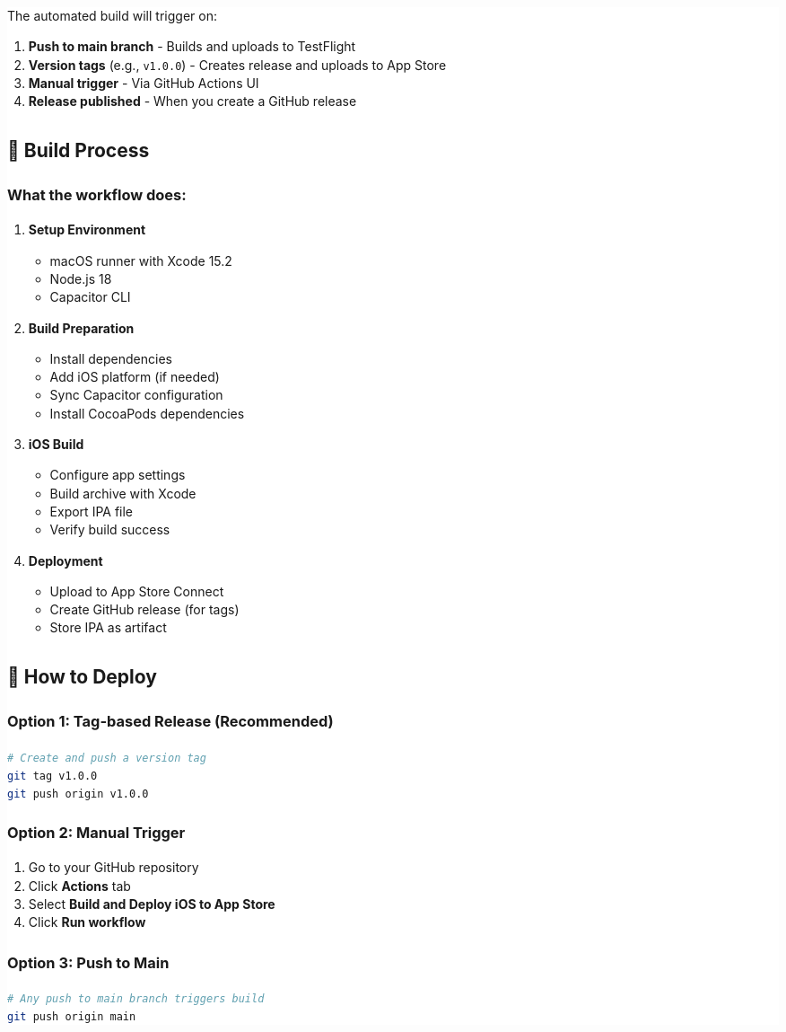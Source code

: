 The automated build will trigger on:

1. **Push to main branch** - Builds and uploads to TestFlight
2. **Version tags** (e.g., `v1.0.0`) - Creates release and uploads to App Store
3. **Manual trigger** - Via GitHub Actions UI
4. **Release published** - When you create a GitHub release

## 📱 Build Process

### What the workflow does:

1. **Setup Environment**
   - macOS runner with Xcode 15.2
   - Node.js 18
   - Capacitor CLI

2. **Build Preparation**
   - Install dependencies
   - Add iOS platform (if needed)
   - Sync Capacitor configuration
   - Install CocoaPods dependencies

3. **iOS Build**
   - Configure app settings
   - Build archive with Xcode
   - Export IPA file
   - Verify build success

4. **Deployment**
   - Upload to App Store Connect
   - Create GitHub release (for tags)
   - Store IPA as artifact

## 🚀 How to Deploy

### Option 1: Tag-based Release (Recommended)
```bash
# Create and push a version tag
git tag v1.0.0
git push origin v1.0.0
```

### Option 2: Manual Trigger
1. Go to your GitHub repository
2. Click **Actions** tab
3. Select **Build and Deploy iOS to App Store**
4. Click **Run workflow**

### Option 3: Push to Main
```bash
# Any push to main branch triggers build
git push origin main
```
